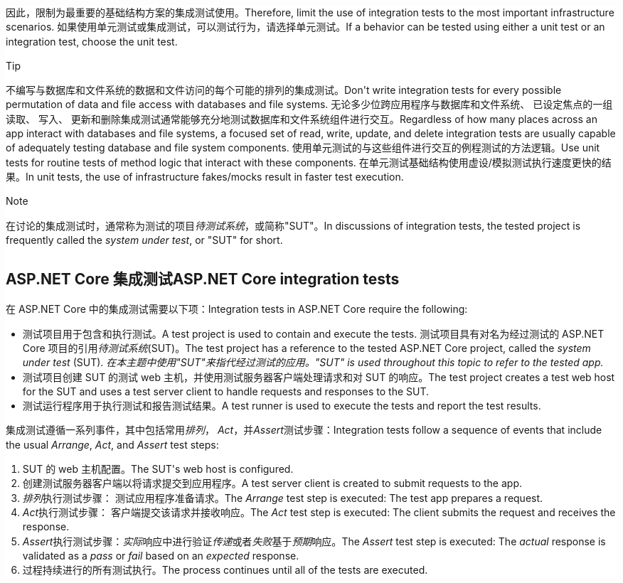 <span data-ttu-id="830a8-130">因此，限制为最重要的基础结构方案的集成测试使用。</span><span class="sxs-lookup"><span data-stu-id="830a8-130">Therefore, limit the use of integration tests to the most important infrastructure scenarios.</span></span> <span data-ttu-id="830a8-131">如果使用单元测试或集成测试，可以测试行为，请选择单元测试。</span><span class="sxs-lookup"><span data-stu-id="830a8-131">If a behavior can be tested using either a unit test or an integration test, choose the unit test.</span></span>

> [!TIP]
> <span data-ttu-id="830a8-132">不编写与数据库和文件系统的数据和文件访问的每个可能的排列的集成测试。</span><span class="sxs-lookup"><span data-stu-id="830a8-132">Don't write integration tests for every possible permutation of data and file access with databases and file systems.</span></span> <span data-ttu-id="830a8-133">无论多少位跨应用程序与数据库和文件系统、 已设定焦点的一组读取、 写入、 更新和删除集成测试通常能够充分地测试数据库和文件系统组件进行交互。</span><span class="sxs-lookup"><span data-stu-id="830a8-133">Regardless of how many places across an app interact with databases and file systems, a focused set of read, write, update, and delete integration tests are usually capable of adequately testing database and file system components.</span></span> <span data-ttu-id="830a8-134">使用单元测试的与这些组件进行交互的例程测试的方法逻辑。</span><span class="sxs-lookup"><span data-stu-id="830a8-134">Use unit tests for routine tests of method logic that interact with these components.</span></span> <span data-ttu-id="830a8-135">在单元测试基础结构使用虚设/模拟测试执行速度更快的结果。</span><span class="sxs-lookup"><span data-stu-id="830a8-135">In unit tests, the use of infrastructure fakes/mocks result in faster test execution.</span></span>

> [!NOTE]
> <span data-ttu-id="830a8-136">在讨论的集成测试时，通常称为测试的项目*待测试系统*，或简称"SUT"。</span><span class="sxs-lookup"><span data-stu-id="830a8-136">In discussions of integration tests, the tested project is frequently called the *system under test*, or "SUT" for short.</span></span>

## <a name="aspnet-core-integration-tests"></a><span data-ttu-id="830a8-137">ASP.NET Core 集成测试</span><span class="sxs-lookup"><span data-stu-id="830a8-137">ASP.NET Core integration tests</span></span>

<span data-ttu-id="830a8-138">在 ASP.NET Core 中的集成测试需要以下项：</span><span class="sxs-lookup"><span data-stu-id="830a8-138">Integration tests in ASP.NET Core require the following:</span></span>

* <span data-ttu-id="830a8-139">测试项目用于包含和执行测试。</span><span class="sxs-lookup"><span data-stu-id="830a8-139">A test project is used to contain and execute the tests.</span></span> <span data-ttu-id="830a8-140">测试项目具有对名为经过测试的 ASP.NET Core 项目的引用*待测试系统*(SUT)。</span><span class="sxs-lookup"><span data-stu-id="830a8-140">The test project has a reference to the tested ASP.NET Core project, called the *system under test* (SUT).</span></span> <span data-ttu-id="830a8-141">_在本主题中使用"SUT"来指代经过测试的应用。_</span><span class="sxs-lookup"><span data-stu-id="830a8-141">_"SUT" is used throughout this topic to refer to the tested app._</span></span>
* <span data-ttu-id="830a8-142">测试项目创建 SUT 的测试 web 主机，并使用测试服务器客户端处理请求和对 SUT 的响应。</span><span class="sxs-lookup"><span data-stu-id="830a8-142">The test project creates a test web host for the SUT and uses a test server client to handle requests and responses to the SUT.</span></span>
* <span data-ttu-id="830a8-143">测试运行程序用于执行测试和报告测试结果。</span><span class="sxs-lookup"><span data-stu-id="830a8-143">A test runner is used to execute the tests and report the test results.</span></span>

<span data-ttu-id="830a8-144">集成测试遵循一系列事件，其中包括常用*排列*， *Act*，并*Assert*测试步骤：</span><span class="sxs-lookup"><span data-stu-id="830a8-144">Integration tests follow a sequence of events that include the usual *Arrange*, *Act*, and *Assert* test steps:</span></span>

1. <span data-ttu-id="830a8-145">SUT 的 web 主机配置。</span><span class="sxs-lookup"><span data-stu-id="830a8-145">The SUT's web host is configured.</span></span>
1. <span data-ttu-id="830a8-146">创建测试服务器客户端以将请求提交到应用程序。</span><span class="sxs-lookup"><span data-stu-id="830a8-146">A test server client is created to submit requests to the app.</span></span>
1. <span data-ttu-id="830a8-147">*排列*执行测试步骤： 测试应用程序准备请求。</span><span class="sxs-lookup"><span data-stu-id="830a8-147">The *Arrange* test step is executed: The test app prepares a request.</span></span>
1. <span data-ttu-id="830a8-148">*Act*执行测试步骤： 客户端提交该请求并接收响应。</span><span class="sxs-lookup"><span data-stu-id="830a8-148">The *Act* test step is executed: The client submits the request and receives the response.</span></span>
1. <span data-ttu-id="830a8-149">*Assert*执行测试步骤：*实际*响应中进行验证*传递*或者*失败*基于*预期*响应。</span><span class="sxs-lookup"><span data-stu-id="830a8-149">The *Assert* test step is executed: The *actual* response is validated as a *pass* or *fail* based on an *expected* response.</span></span>
1. <span data-ttu-id="830a8-150">过程持续进行的所有测试执行。</span><span class="sxs-lookup"><span data-stu-id="830a8-150">The process continues until all of the tests are executed.</span></span>